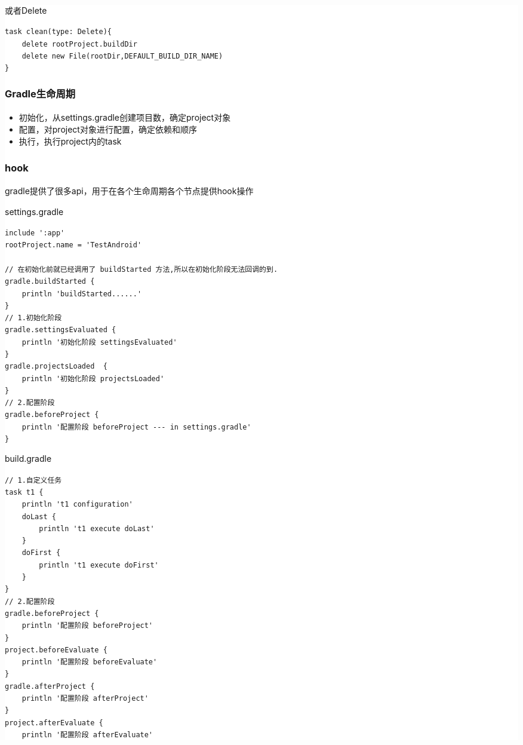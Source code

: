 或者Delete

```
task clean(type: Delete){
	delete rootProject.buildDir
	delete new File(rootDir,DEFAULT_BUILD_DIR_NAME)
}
```

### Gradle生命周期

- 初始化，从settings.gradle创建项目数，确定project对象
- 配置，对project对象进行配置，确定依赖和顺序
- 执行，执行project内的task


### hook

gradle提供了很多api，用于在各个生命周期各个节点提供hook操作

settings.gradle

```
include ':app'
rootProject.name = 'TestAndroid'

// 在初始化前就已经调用了 buildStarted 方法,所以在初始化阶段无法回调的到.
gradle.buildStarted {
    println 'buildStarted......'
}
// 1.初始化阶段
gradle.settingsEvaluated {
    println '初始化阶段 settingsEvaluated'
}
gradle.projectsLoaded  {
    println '初始化阶段 projectsLoaded'
}
// 2.配置阶段
gradle.beforeProject {
    println '配置阶段 beforeProject --- in settings.gradle'
}
```

build.gradle

```
// 1.自定义任务
task t1 {
    println 't1 configuration'
    doLast {
        println 't1 execute doLast'
    }
    doFirst {
        println 't1 execute doFirst'
    }
}
// 2.配置阶段
gradle.beforeProject {
    println '配置阶段 beforeProject'
}
project.beforeEvaluate {
    println '配置阶段 beforeEvaluate'
}
gradle.afterProject {
    println '配置阶段 afterProject'
}
project.afterEvaluate {
    println '配置阶段 afterEvaluate'
```